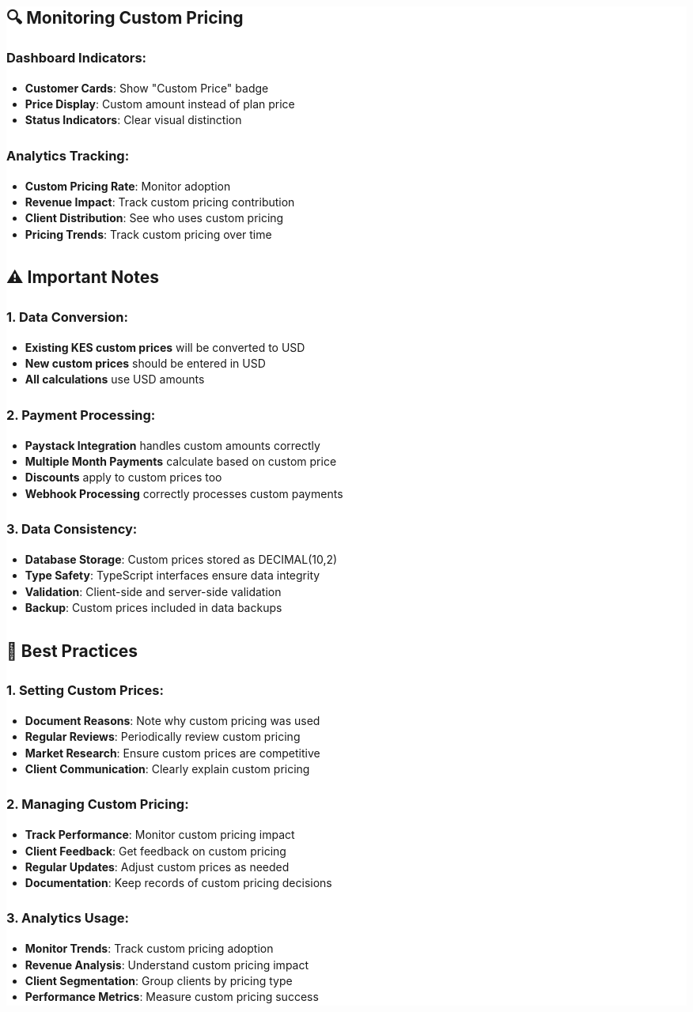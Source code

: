 ## **🔍 Monitoring Custom Pricing**

### **Dashboard Indicators:**
- **Customer Cards**: Show "Custom Price" badge
- **Price Display**: Custom amount instead of plan price
- **Status Indicators**: Clear visual distinction

### **Analytics Tracking:**
- **Custom Pricing Rate**: Monitor adoption
- **Revenue Impact**: Track custom pricing contribution
- **Client Distribution**: See who uses custom pricing
- **Pricing Trends**: Track custom pricing over time

## **⚠️ Important Notes**

### **1. Data Conversion:**
- **Existing KES custom prices** will be converted to USD
- **New custom prices** should be entered in USD
- **All calculations** use USD amounts

### **2. Payment Processing:**
- **Paystack Integration** handles custom amounts correctly
- **Multiple Month Payments** calculate based on custom price
- **Discounts** apply to custom prices too
- **Webhook Processing** correctly processes custom payments

### **3. Data Consistency:**
- **Database Storage**: Custom prices stored as DECIMAL(10,2)
- **Type Safety**: TypeScript interfaces ensure data integrity
- **Validation**: Client-side and server-side validation
- **Backup**: Custom prices included in data backups

## **🚀 Best Practices**

### **1. Setting Custom Prices:**
- **Document Reasons**: Note why custom pricing was used
- **Regular Reviews**: Periodically review custom pricing
- **Market Research**: Ensure custom prices are competitive
- **Client Communication**: Clearly explain custom pricing

### **2. Managing Custom Pricing:**
- **Track Performance**: Monitor custom pricing impact
- **Client Feedback**: Get feedback on custom pricing
- **Regular Updates**: Adjust custom prices as needed
- **Documentation**: Keep records of custom pricing decisions

### **3. Analytics Usage:**
- **Monitor Trends**: Track custom pricing adoption
- **Revenue Analysis**: Understand custom pricing impact
- **Client Segmentation**: Group clients by pricing type
- **Performance Metrics**: Measure custom pricing success

